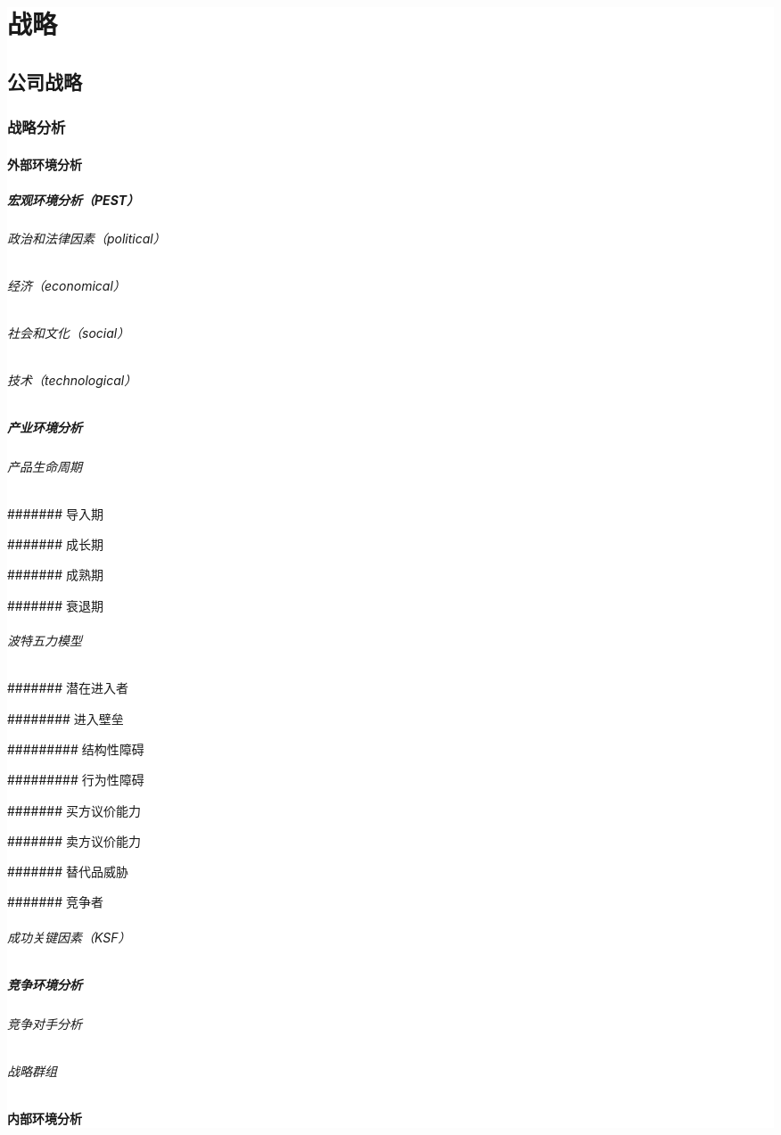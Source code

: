 # 战略

## 公司战略

### 战略分析

#### 外部环境分析

##### 宏观环境分析（PEST）

###### 政治和法律因素（political）

###### 经济（economical）

###### 社会和文化（social）

###### 技术（technological）

##### 产业环境分析

###### 产品生命周期

####### 导入期

####### 成长期

####### 成熟期

####### 衰退期

###### 波特五力模型

####### 潜在进入者

######## 进入壁垒

######### 结构性障碍

######### 行为性障碍

####### 买方议价能力

####### 卖方议价能力

####### 替代品威胁

####### 竞争者

###### 成功关键因素（KSF）

##### 竞争环境分析

###### 竞争对手分析

###### 战略群组

#### 内部环境分析
